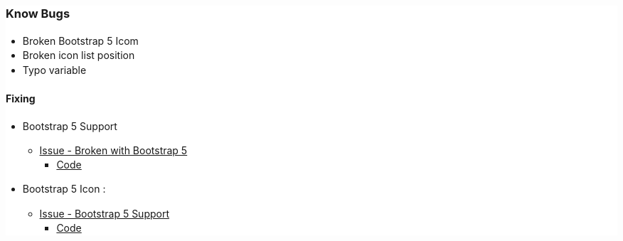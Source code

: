 ### Know Bugs

- Broken Bootstrap 5 Icom
- Broken icon list position
- Typo variable

#### Fixing

- Bootstrap 5 Support

  - [Issue - Broken with Bootstrap 5](https://github.com/davicotico/jQuery-Menu-Editor/issues/26)
    - [Code](https://github.com/davicotico/jQuery-Menu-Editor/issues/26#issuecomment-1053689589)

- Bootstrap 5 Icon :
  - [Issue - Bootstrap 5 Support](https://github.com/victor-valencia/bootstrap-iconpicker/issues/100#issuecomment-954515363)
    - [Code](https://github.com/pweinzettel/bootstrap-iconpicker/blob/master/dist/js/bootstrap-iconpicker.js)
